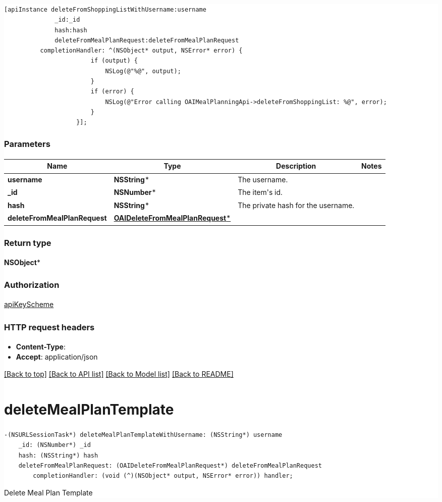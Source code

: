 ```objc
[apiInstance deleteFromShoppingListWithUsername:username
              _id:_id
              hash:hash
              deleteFromMealPlanRequest:deleteFromMealPlanRequest
          completionHandler: ^(NSObject* output, NSError* error) {
                        if (output) {
                            NSLog(@"%@", output);
                        }
                        if (error) {
                            NSLog(@"Error calling OAIMealPlanningApi->deleteFromShoppingList: %@", error);
                        }
                    }];
```

### Parameters

Name | Type | Description  | Notes
------------- | ------------- | ------------- | -------------
 **username** | **NSString***| The username. | 
 **_id** | **NSNumber***| The item&#39;s id. | 
 **hash** | **NSString***| The private hash for the username. | 
 **deleteFromMealPlanRequest** | [**OAIDeleteFromMealPlanRequest***](OAIDeleteFromMealPlanRequest.md)|  | 

### Return type

**NSObject***

### Authorization

[apiKeyScheme](../README.md#apiKeyScheme)

### HTTP request headers

 - **Content-Type**: 
 - **Accept**: application/json

[[Back to top]](#) [[Back to API list]](../README.md#documentation-for-api-endpoints) [[Back to Model list]](../README.md#documentation-for-models) [[Back to README]](../README.md)

# **deleteMealPlanTemplate**
```objc
-(NSURLSessionTask*) deleteMealPlanTemplateWithUsername: (NSString*) username
    _id: (NSNumber*) _id
    hash: (NSString*) hash
    deleteFromMealPlanRequest: (OAIDeleteFromMealPlanRequest*) deleteFromMealPlanRequest
        completionHandler: (void (^)(NSObject* output, NSError* error)) handler;
```

Delete Meal Plan Template
